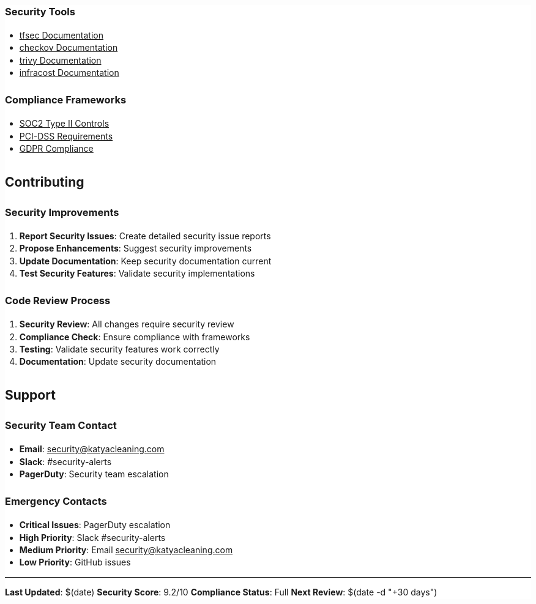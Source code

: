 ### Security Tools

- [tfsec Documentation](https://aquasecurity.github.io/tfsec/)
- [checkov Documentation](https://www.checkov.io/)
- [trivy Documentation](https://aquasecurity.github.io/trivy/)
- [infracost Documentation](https://www.infracost.io/docs/)

### Compliance Frameworks

- [SOC2 Type II Controls](https://www.aicpa.org/interestareas/frc/assuranceadvisoryservices/aicpasoc2report.html)
- [PCI-DSS Requirements](https://www.pcisecuritystandards.org/document_library)
- [GDPR Compliance](https://gdpr.eu/)

## Contributing

### Security Improvements

1. **Report Security Issues**: Create detailed security issue reports
2. **Propose Enhancements**: Suggest security improvements
3. **Update Documentation**: Keep security documentation current
4. **Test Security Features**: Validate security implementations

### Code Review Process

1. **Security Review**: All changes require security review
2. **Compliance Check**: Ensure compliance with frameworks
3. **Testing**: Validate security features work correctly
4. **Documentation**: Update security documentation

## Support

### Security Team Contact

- **Email**: security@katyacleaning.com
- **Slack**: #security-alerts
- **PagerDuty**: Security team escalation

### Emergency Contacts

- **Critical Issues**: PagerDuty escalation
- **High Priority**: Slack #security-alerts
- **Medium Priority**: Email security@katyacleaning.com
- **Low Priority**: GitHub issues

---

**Last Updated**: $(date)
**Security Score**: 9.2/10
**Compliance Status**: Full
**Next Review**: $(date -d "+30 days") 